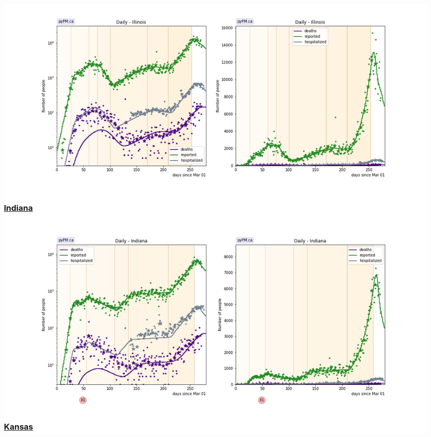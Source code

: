 ![il](img/il_2_5_1129.png)

### [Indiana](img/in_2_5_1129.pdf)

![in](img/in_2_5_1129.png)

### [Kansas](img/ks_2_5_1129.pdf)

